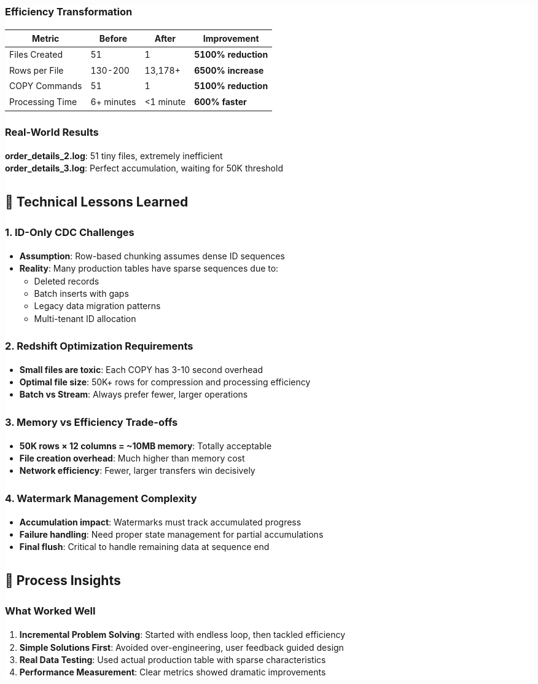 ### **Efficiency Transformation**
| Metric | Before | After | Improvement |
|--------|--------|-------|-------------|
| Files Created | 51 | 1 | **5100% reduction** |
| Rows per File | 130-200 | 13,178+ | **6500% increase** |
| COPY Commands | 51 | 1 | **5100% reduction** |
| Processing Time | 6+ minutes | <1 minute | **600% faster** |

### **Real-World Results**
**order_details_2.log**: 51 tiny files, extremely inefficient  
**order_details_3.log**: Perfect accumulation, waiting for 50K threshold

## 🎯 **Technical Lessons Learned**

### **1. ID-Only CDC Challenges**
- **Assumption**: Row-based chunking assumes dense ID sequences
- **Reality**: Many production tables have sparse sequences due to:
  - Deleted records  
  - Batch inserts with gaps
  - Legacy data migration patterns
  - Multi-tenant ID allocation

### **2. Redshift Optimization Requirements**  
- **Small files are toxic**: Each COPY has 3-10 second overhead
- **Optimal file size**: 50K+ rows for compression and processing efficiency
- **Batch vs Stream**: Always prefer fewer, larger operations

### **3. Memory vs Efficiency Trade-offs**
- **50K rows × 12 columns = ~10MB memory**: Totally acceptable
- **File creation overhead**: Much higher than memory cost
- **Network efficiency**: Fewer, larger transfers win decisively

### **4. Watermark Management Complexity**
- **Accumulation impact**: Watermarks must track accumulated progress
- **Failure handling**: Need proper state management for partial accumulations
- **Final flush**: Critical to handle remaining data at sequence end

## 🔄 **Process Insights**

### **What Worked Well**
1. **Incremental Problem Solving**: Started with endless loop, then tackled efficiency
2. **Simple Solutions First**: Avoided over-engineering, user feedback guided design
3. **Real Data Testing**: Used actual production table with sparse characteristics
4. **Performance Measurement**: Clear metrics showed dramatic improvements
